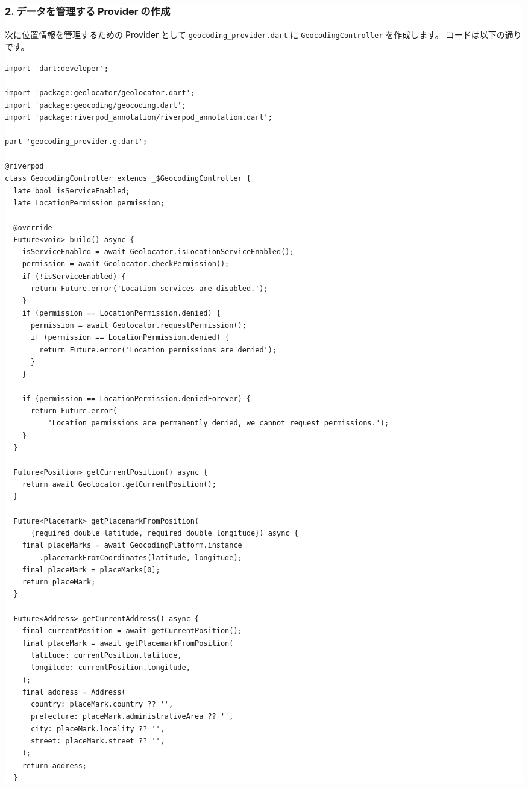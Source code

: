 ### 2. データを管理する Provider の作成
次に位置情報を管理するための Provider として `geocoding_provider.dart` に `GeocodingController` を作成します。
コードは以下の通りです。
```dart: geocoding_provider.dart
import 'dart:developer';

import 'package:geolocator/geolocator.dart';
import 'package:geocoding/geocoding.dart';
import 'package:riverpod_annotation/riverpod_annotation.dart';

part 'geocoding_provider.g.dart';

@riverpod
class GeocodingController extends _$GeocodingController {
  late bool isServiceEnabled;
  late LocationPermission permission;

  @override
  Future<void> build() async {
    isServiceEnabled = await Geolocator.isLocationServiceEnabled();
    permission = await Geolocator.checkPermission();
    if (!isServiceEnabled) {
      return Future.error('Location services are disabled.');
    }
    if (permission == LocationPermission.denied) {
      permission = await Geolocator.requestPermission();
      if (permission == LocationPermission.denied) {
        return Future.error('Location permissions are denied');
      }
    }

    if (permission == LocationPermission.deniedForever) {
      return Future.error(
          'Location permissions are permanently denied, we cannot request permissions.');
    }
  }

  Future<Position> getCurrentPosition() async {
    return await Geolocator.getCurrentPosition();
  }

  Future<Placemark> getPlacemarkFromPosition(
      {required double latitude, required double longitude}) async {
    final placeMarks = await GeocodingPlatform.instance
        .placemarkFromCoordinates(latitude, longitude);
    final placeMark = placeMarks[0];
    return placeMark;
  }

  Future<Address> getCurrentAddress() async {
    final currentPosition = await getCurrentPosition();
    final placeMark = await getPlacemarkFromPosition(
      latitude: currentPosition.latitude,
      longitude: currentPosition.longitude,
    );
    final address = Address(
      country: placeMark.country ?? '',
      prefecture: placeMark.administrativeArea ?? '',
      city: placeMark.locality ?? '',
      street: placeMark.street ?? '',
    );
    return address;
  }
```